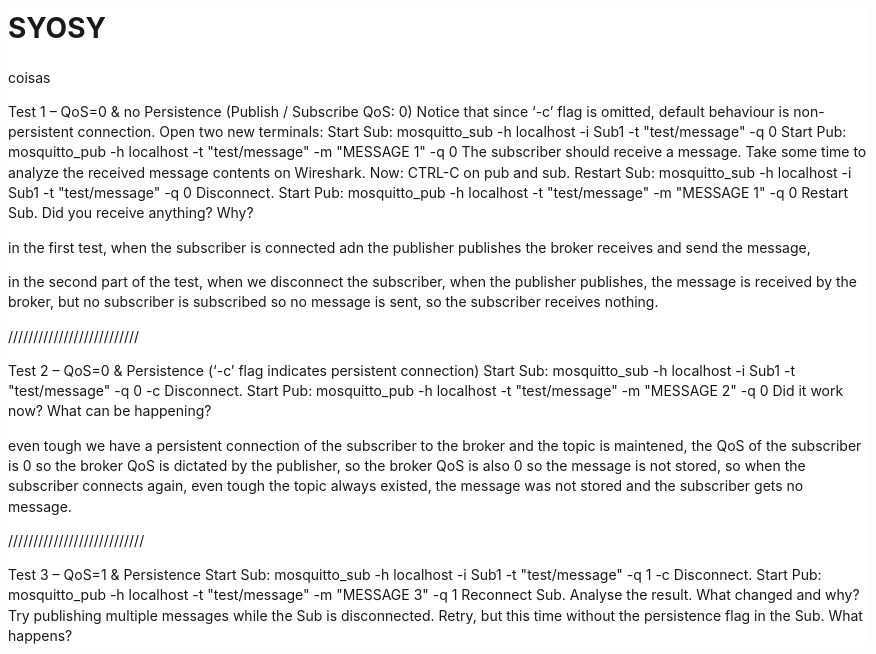 # SYOSY


 coisas

 Test 1 – QoS=0 & no Persistence (Publish / Subscribe QoS: 0)
Notice that since ‘-c’ flag is omitted, default behaviour is non-persistent connection.
Open two new terminals:
Start Sub:
mosquitto_sub -h localhost -i Sub1 -t "test/message" -q 0
Start Pub:
mosquitto_pub -h localhost -t "test/message" -m "MESSAGE 1" -q 0
The subscriber should receive a message.
Take some time to analyze the received message contents on Wireshark.
Now:
CTRL-C on pub and sub.
Restart Sub:
mosquitto_sub -h localhost -i Sub1 -t "test/message" -q 0
Disconnect.
Start Pub:
mosquitto_pub -h localhost -t "test/message" -m "MESSAGE 1" -q 0
Restart Sub. Did you receive anything? Why?


 in the first test, when the subscriber is connected adn the publisher publishes the broker receives and send the message,

 in the second part of the test, when we disconnect the subscriber, when the publisher publishes, the message is received by the broker, but no subscriber is subscribed so no message is sent, so the subscriber receives nothing.


//////////////////////////



Test 2 – QoS=0 & Persistence (‘-c’ flag indicates persistent connection)
Start Sub:
mosquitto_sub -h localhost -i Sub1 -t "test/message" -q 0 -c
Disconnect.
Start Pub:
mosquitto_pub -h localhost -t "test/message" -m "MESSAGE 2" -q 0
Did it work now? What can be happening?

even tough we have a persistent connection of the subscriber to the broker and the topic is maintened, the QoS of the subscriber is 0 so the broker QoS is dictated by the publisher, so the broker QoS is also 0 so the message is not stored, so when the subscriber connects again, even tough the topic always existed, the message was not stored and the subscriber gets no message.


///////////////////////////

Test 3 – QoS=1 & Persistence
Start Sub: mosquitto_sub -h localhost -i Sub1 -t "test/message" -q 1 -c
Disconnect.
Start Pub: mosquitto_pub -h localhost -t "test/message" -m "MESSAGE 3" -q 1
Reconnect Sub. Analyse the result. What changed and why? Try publishing multiple messages while
the Sub is disconnected.
Retry, but this time without the persistence flag in the Sub. What happens?
